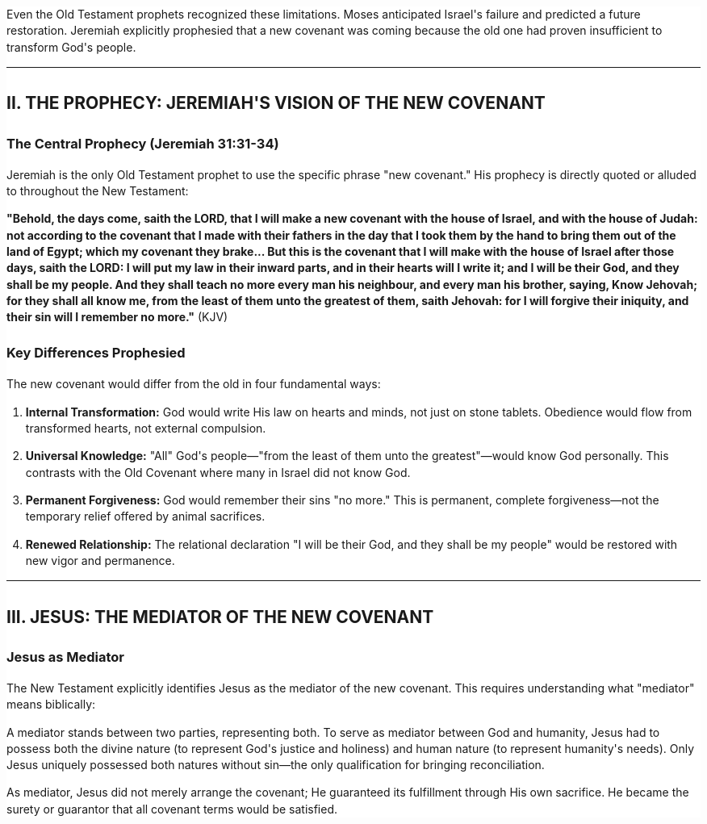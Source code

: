 Even the Old Testament prophets recognized these limitations. Moses anticipated Israel's failure and predicted a future restoration. Jeremiah explicitly prophesied that a new covenant was coming because the old one had proven insufficient to transform God's people.

---

## II. THE PROPHECY: JEREMIAH'S VISION OF THE NEW COVENANT

### The Central Prophecy (Jeremiah 31:31-34)

Jeremiah is the only Old Testament prophet to use the specific phrase "new covenant." His prophecy is directly quoted or alluded to throughout the New Testament:

**"Behold, the days come, saith the LORD, that I will make a new covenant with the house of Israel, and with the house of Judah: not according to the covenant that I made with their fathers in the day that I took them by the hand to bring them out of the land of Egypt; which my covenant they brake... But this is the covenant that I will make with the house of Israel after those days, saith the LORD: I will put my law in their inward parts, and in their hearts will I write it; and I will be their God, and they shall be my people. And they shall teach no more every man his neighbour, and every man his brother, saying, Know Jehovah; for they shall all know me, from the least of them unto the greatest of them, saith Jehovah: for I will forgive their iniquity, and their sin will I remember no more."** (KJV)

### Key Differences Prophesied

The new covenant would differ from the old in four fundamental ways:

1. **Internal Transformation:** God would write His law on hearts and minds, not just on stone tablets. Obedience would flow from transformed hearts, not external compulsion.

2. **Universal Knowledge:** "All" God's people—"from the least of them unto the greatest"—would know God personally. This contrasts with the Old Covenant where many in Israel did not know God.

3. **Permanent Forgiveness:** God would remember their sins "no more." This is permanent, complete forgiveness—not the temporary relief offered by animal sacrifices.

4. **Renewed Relationship:** The relational declaration "I will be their God, and they shall be my people" would be restored with new vigor and permanence.

---

## III. JESUS: THE MEDIATOR OF THE NEW COVENANT

### Jesus as Mediator

The New Testament explicitly identifies Jesus as the mediator of the new covenant. This requires understanding what "mediator" means biblically:

A mediator stands between two parties, representing both. To serve as mediator between God and humanity, Jesus had to possess both the divine nature (to represent God's justice and holiness) and human nature (to represent humanity's needs). Only Jesus uniquely possessed both natures without sin—the only qualification for bringing reconciliation.

As mediator, Jesus did not merely arrange the covenant; He guaranteed its fulfillment through His own sacrifice. He became the surety or guarantor that all covenant terms would be satisfied.
